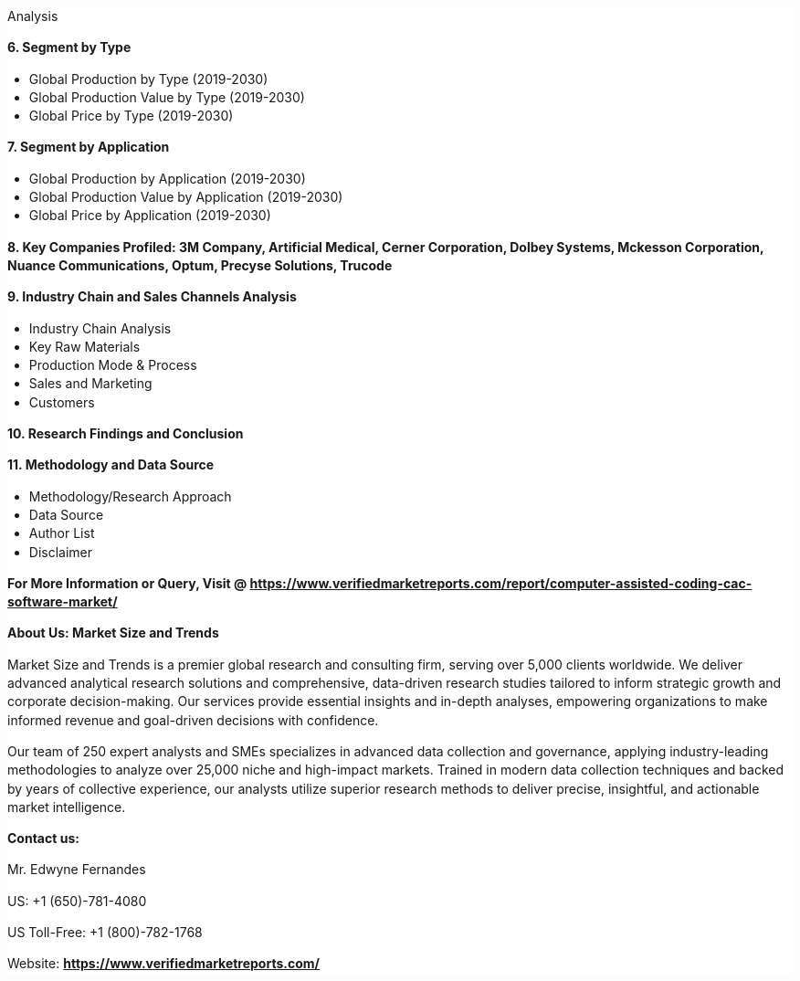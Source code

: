 Analysis&nbsp;</li></ul><p><strong>6. Segment by Type</strong></p><ul><li>Global Production by Type (2019-2030)</li><li>Global Production Value by Type (2019-2030)</li><li>Global Price by Type (2019-2030)</li></ul><p><strong>7. Segment by Application</strong></p><ul><li>Global Production by Application (2019-2030)</li><li>Global Production Value by Application (2019-2030)</li><li>Global Price by Application (2019-2030)</li></ul><p><strong>8. Key Companies Profiled: 3M Company, Artificial Medical, Cerner Corporation, Dolbey Systems, Mckesson Corporation, Nuance Communications, Optum, Precyse Solutions, Trucode</strong></p><p><strong>9. Industry Chain and Sales Channels Analysis</strong></p><ul><li>Industry Chain Analysis</li><li>Key Raw Materials</li><li>Production Mode &amp; Process</li><li>Sales and Marketing</li><li>Customers</li></ul><p><strong>10. Research Findings and Conclusion</strong></p><p><strong>11. Methodology and Data Source</strong></p><ul><li>Methodology/Research Approach</li><li>Data Source</li><li>Author List</li><li>Disclaimer</li></ul></p><p><strong>For More Information or Query, Visit @ <a href="https://www.verifiedmarketreports.com/report/computer-assisted-coding-cac-software-market/">https://www.verifiedmarketreports.com/report/computer-assisted-coding-cac-software-market/</a></strong></p><p><strong>About Us: Market Size and Trends</strong></p><p>Market Size and Trends is a premier global research and consulting firm, serving over 5,000 clients worldwide. We deliver advanced analytical research solutions and comprehensive, data-driven research studies tailored to inform strategic growth and corporate decision-making. Our services provide essential insights and in-depth analyses, empowering organizations to make informed revenue and goal-driven decisions with confidence.</p><p>Our team of 250 expert analysts and SMEs specializes in advanced data collection and governance, applying industry-leading methodologies to analyze over 25,000 niche and high-impact markets. Trained in modern data collection techniques and backed by years of collective experience, our analysts utilize superior research methods to deliver precise, insightful, and actionable market intelligence.</p><p><strong>Contact us:</strong></p><p>Mr. Edwyne Fernandes</p><p>US: +1 (650)-781-4080</p><p>US Toll-Free: +1 (800)-782-1768</p><p>Website: <strong><a href="https://www.verifiedmarketreports.com/">https://www.verifiedmarketreports.com/</a></strong></p>

